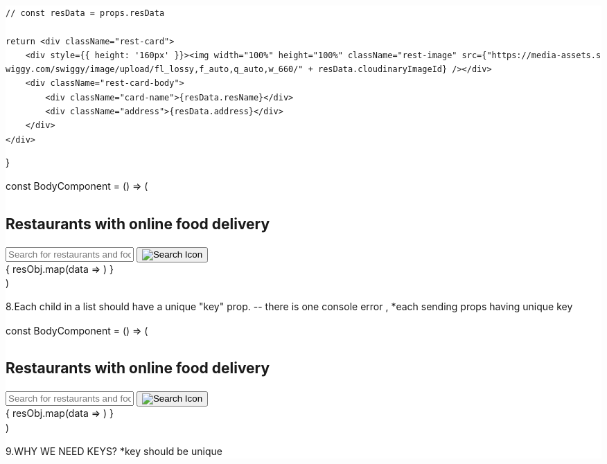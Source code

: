     // const resData = props.resData
    
    return <div className="rest-card">
        <div style={{ height: '160px' }}><img width="100%" height="100%" className="rest-image" src={"https://media-assets.swiggy.com/swiggy/image/upload/fl_lossy,f_auto,q_auto,w_660/" + resData.cloudinaryImageId} /></div>
        <div className="rest-card-body">
            <div className="card-name">{resData.resName}</div>
            <div className="address">{resData.address}</div>
        </div>
    </div>
}


const BodyComponent = () => (
    <div className="body-container">
        <h2 className="body-head">Restaurants with online food delivery</h2>
        <div className="search-container">
            <input type="text" className="search-input" placeholder="Search for restaurants and food..." />
            <button className="search-button">
                <img src="https://encrypted-tbn0.gstatic.com/images?q=tbn:ANd9GcQzDXZxdU5Q5iVuX08G2QbNyNDjLJy1eEDF2pPRoQGAX_tU3f2eY_wPuii-HwKq8bc7nsc&usqp=CAU" alt="Search Icon" />
            </button>
        </div>
        <div className="restr-container">
            {
                resObj.map(data => <RestrCard resData={data} />)
            }
        </div>
    </div>
)


8.Each child in a list should have a unique "key" prop. -- there is one console error , 
*each sending props having unique key

const BodyComponent = () => (
    <div className="body-container">
        <h2 className="body-head">Restaurants with online food delivery</h2>
        <div className="search-container">
            <input type="text" className="search-input" placeholder="Search for restaurants and food..." />
            <button className="search-button">
                <img src="https://encrypted-tbn0.gstatic.com/images?q=tbn:ANd9GcQzDXZxdU5Q5iVuX08G2QbNyNDjLJy1eEDF2pPRoQGAX_tU3f2eY_wPuii-HwKq8bc7nsc&usqp=CAU" alt="Search Icon" />
            </button>
        </div>
        <div className="restr-container">
            {
                resObj.map(data => <RestrCard key={data.id} resData={data} />)
            }
        </div>
    </div>
)

9.WHY WE NEED KEYS?
*key should be unique 
